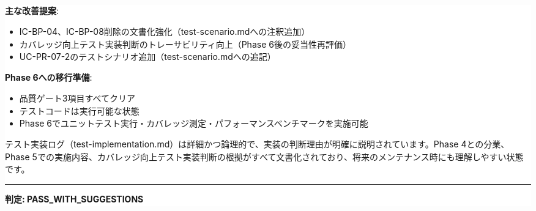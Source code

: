 **主な改善提案**:
- IC-BP-04、IC-BP-08削除の文書化強化（test-scenario.mdへの注釈追加）
- カバレッジ向上テスト実装判断のトレーサビリティ向上（Phase 6後の妥当性再評価）
- UC-PR-07-2のテストシナリオ追加（test-scenario.mdへの追記）

**Phase 6への移行準備**:
- 品質ゲート3項目すべてクリア
- テストコードは実行可能な状態
- Phase 6でユニットテスト実行・カバレッジ測定・パフォーマンスベンチマークを実施可能

テスト実装ログ（test-implementation.md）は詳細かつ論理的で、実装の判断理由が明確に説明されています。Phase 4との分業、Phase 5での実施内容、カバレッジ向上テスト実装判断の根拠がすべて文書化されており、将来のメンテナンス時にも理解しやすい状態です。

---
**判定: PASS_WITH_SUGGESTIONS**